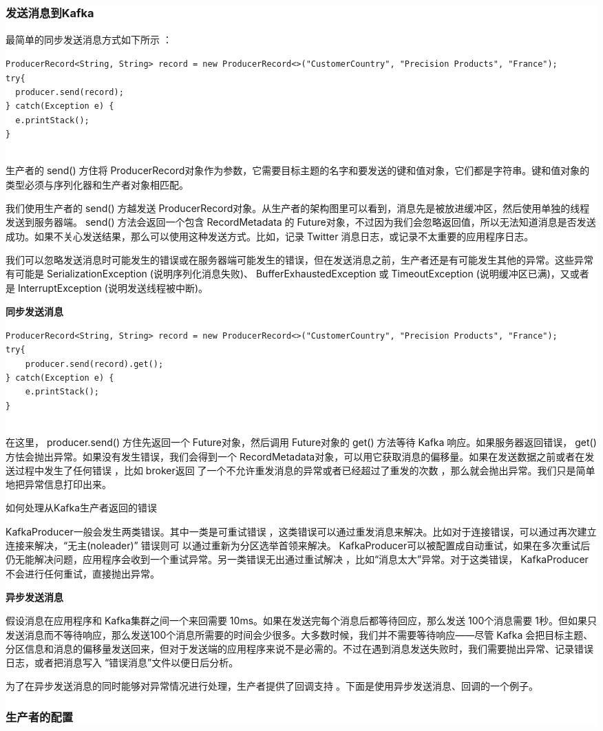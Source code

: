 ### 发送消息到Kafka

最简单的同步发送消息方式如下所示 ：

```
ProducerRecord<String, String> record = new ProducerRecord<>("CustomerCountry", "Precision Products", "France");
try{
  producer.send(record);
} catch(Exception e) {
  e.printStack();
}
 
```

生产者的 send() 方住将 ProducerRecord对象作为参数，它需要目标主题的名字和要发送的键和值对象，它们都是字符串。键和值对象的类型必须与序列化器和生产者对象相匹配。

我们使用生产者的 send() 方越发送 ProducerRecord对象。从生产者的架构图里可以看到，消息先是被放进缓冲区，然后使用单独的线程发送到服务器端。 send() 方法会返回一个包含 RecordMetadata 的 Future对象，不过因为我们会忽略返回值，所以无法知道消息是否发送成功。如果不关心发送结果，那么可以使用这种发送方式。比如，记录 Twitter 消息日志，或记录不太重要的应用程序日志。

我们可以忽略发送消息时可能发生的错误或在服务器端可能发生的错误，但在发送消息之前，生产者还是有可能发生其他的异常。这些异常有可能是 SerializationException (说明序列化消息失败)、 BufferExhaustedException 或 TimeoutException (说明缓冲区已满)，又或者是 InterruptException (说明发送线程被中断)。

**同步发送消息**

```
ProducerRecord<String, String> record = new ProducerRecord<>("CustomerCountry", "Precision Products", "France");
try{
    producer.send(record).get();
} catch(Exception e) {
    e.printStack();
}
 
```

在这里， producer.send() 方住先返回一个 Future对象，然后调用 Future对象的 get() 方法等待 Kafka 响应。如果服务器返回错误， get()方怯会抛出异常。如果没有发生错误，我们会得到一个 RecordMetadata对象，可以用它获取消息的偏移量。如果在发送数据之前或者在发送过程中发生了任何错误 ，比如 broker返回 了一个不允许重发消息的异常或者已经超过了重发的次数 ，那么就会抛出异常。我们只是简单地把异常信息打印出来。

如何处理从Kafka生产者返回的错误

KafkaProducer一般会发生两类错误。其中一类是可重试错误 ，这类错误可以通过重发消息来解决。比如对于连接错误，可以通过再次建立连接来解决，“无主(noleader)” 错误则可 以通过重新为分区选举首领来解决。 KafkaProducer可以被配置成自动重试，如果在多次重试后仍无能解决问题，应用程序会收到一个重试异常。另一类错误无出通过重试解决 ，比如“消息太大”异常。对于这类错误， KafkaProducer不会进行任何重试，直接抛出异常。

**异步发送消息**

假设消息在应用程序和 Kafka集群之间一个来回需要 10ms。如果在发送完每个消息后都等待回应，那么发送 100个消息需要 1秒。但如果只发送消息而不等待响应，那么发送100个消息所需要的时间会少很多。大多数时候，我们并不需要等待响应——尽管 Kafka 会把目标主题、分区信息和消息的偏移量发送回来，但对于发送端的应用程序来说不是必需的。不过在遇到消息发送失败时，我们需要抛出异常、记录错误日志，或者把消息写入 “错误消息”文件以便日后分析。

为了在异步发送消息的同时能够对异常情况进行处理，生产者提供了回调支持 。下面是使用异步发送消息、回调的一个例子。

### 生产者的配置
